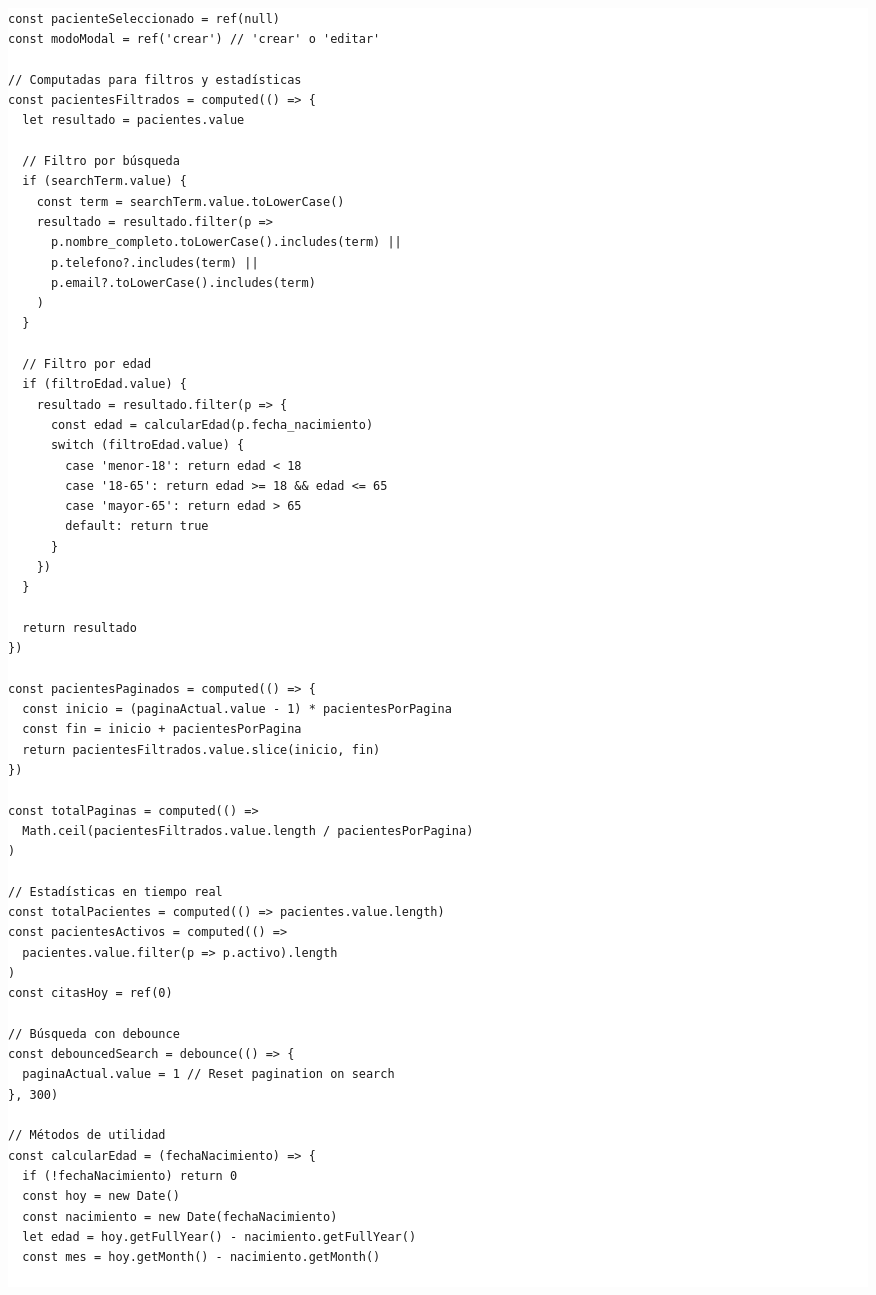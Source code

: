 ```vue
const pacienteSeleccionado = ref(null)
const modoModal = ref('crear') // 'crear' o 'editar'

// Computadas para filtros y estadísticas
const pacientesFiltrados = computed(() => {
  let resultado = pacientes.value
  
  // Filtro por búsqueda
  if (searchTerm.value) {
    const term = searchTerm.value.toLowerCase()
    resultado = resultado.filter(p => 
      p.nombre_completo.toLowerCase().includes(term) ||
      p.telefono?.includes(term) ||
      p.email?.toLowerCase().includes(term)
    )
  }
  
  // Filtro por edad
  if (filtroEdad.value) {
    resultado = resultado.filter(p => {
      const edad = calcularEdad(p.fecha_nacimiento)
      switch (filtroEdad.value) {
        case 'menor-18': return edad < 18
        case '18-65': return edad >= 18 && edad <= 65
        case 'mayor-65': return edad > 65
        default: return true
      }
    })
  }
  
  return resultado
})

const pacientesPaginados = computed(() => {
  const inicio = (paginaActual.value - 1) * pacientesPorPagina
  const fin = inicio + pacientesPorPagina
  return pacientesFiltrados.value.slice(inicio, fin)
})

const totalPaginas = computed(() => 
  Math.ceil(pacientesFiltrados.value.length / pacientesPorPagina)
)

// Estadísticas en tiempo real
const totalPacientes = computed(() => pacientes.value.length)
const pacientesActivos = computed(() => 
  pacientes.value.filter(p => p.activo).length
)
const citasHoy = ref(0)

// Búsqueda con debounce
const debouncedSearch = debounce(() => {
  paginaActual.value = 1 // Reset pagination on search
}, 300)

// Métodos de utilidad
const calcularEdad = (fechaNacimiento) => {
  if (!fechaNacimiento) return 0
  const hoy = new Date()
  const nacimiento = new Date(fechaNacimiento)
  let edad = hoy.getFullYear() - nacimiento.getFullYear()
  const mes = hoy.getMonth() - nacimiento.getMonth()
  
```